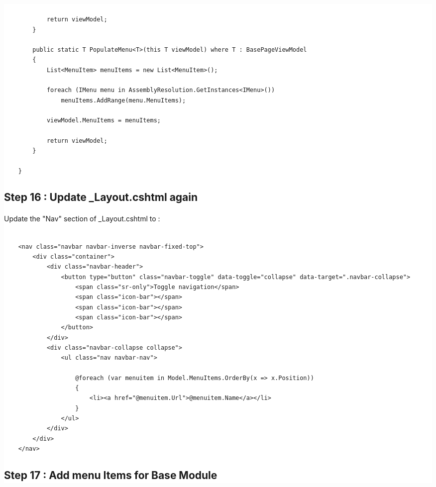 ```

            return viewModel;
        }

        public static T PopulateMenu<T>(this T viewModel) where T : BasePageViewModel
        {
            List<MenuItem> menuItems = new List<MenuItem>();

            foreach (IMenu menu in AssemblyResolution.GetInstances<IMenu>())
                menuItems.AddRange(menu.MenuItems);

            viewModel.MenuItems = menuItems;

            return viewModel;
        }

    }
```


## Step 16 : Update _Layout.cshtml again

Update the "Nav" section of _Layout.cshtml to : 

```

    <nav class="navbar navbar-inverse navbar-fixed-top">
        <div class="container">
            <div class="navbar-header">
                <button type="button" class="navbar-toggle" data-toggle="collapse" data-target=".navbar-collapse">
                    <span class="sr-only">Toggle navigation</span>
                    <span class="icon-bar"></span>
                    <span class="icon-bar"></span>
                    <span class="icon-bar"></span>
                </button>
            </div>
            <div class="navbar-collapse collapse">
                <ul class="nav navbar-nav">

                    @foreach (var menuitem in Model.MenuItems.OrderBy(x => x.Position))
                    {
                        <li><a href="@menuitem.Url">@menuitem.Name</a></li>
                    }
                </ul>
            </div>
        </div>
    </nav>
```


## Step 17 : Add menu Items for Base Module
